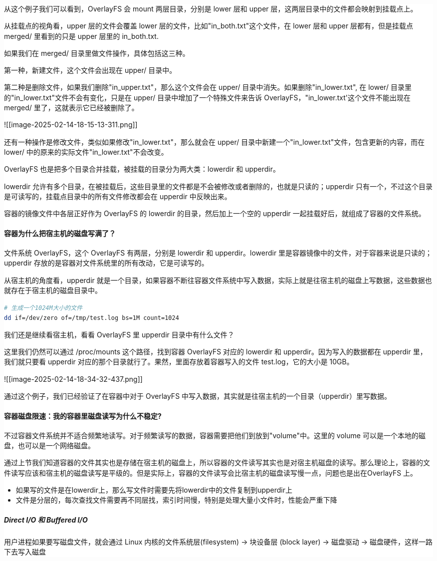 
从这个例子我们可以看到，OverlayFS 会 mount 两层目录，分别是 lower 层和 upper 层，这两层目录中的文件都会映射到挂载点上。

从挂载点的视角看，upper 层的文件会覆盖 lower 层的文件，比如"in_both.txt"这个文件，在 lower 层和 upper 层都有，但是挂载点 merged/ 里看到的只是 upper 层里的 in_both.txt.

如果我们在 merged/ 目录里做文件操作，具体包括这三种。

第一种，新建文件，这个文件会出现在 upper/ 目录中。

第二种是删除文件，如果我们删除"in_upper.txt"，那么这个文件会在 upper/ 目录中消失。如果删除"in_lower.txt", 在 lower/ 目录里的"in_lower.txt"文件不会有变化，只是在 upper/ 目录中增加了一个特殊文件来告诉 OverlayFS，"in_lower.txt'这个文件不能出现在 merged/ 里了，这就表示它已经被删除了。

![[image-2025-02-14-18-15-13-311.png]]

还有一种操作是修改文件，类似如果修改"in_lower.txt"，那么就会在 upper/ 目录中新建一个"in_lower.txt"文件，包含更新的内容，而在 lower/ 中的原来的实际文件"in_lower.txt"不会改变。

OverlayFS 也是把多个目录合并挂载，被挂载的目录分为两大类：lowerdir 和 upperdir。

lowerdir 允许有多个目录，在被挂载后，这些目录里的文件都是不会被修改或者删除的，也就是只读的；upperdir 只有一个，不过这个目录是可读写的，挂载点目录中的所有文件修改都会在 upperdir 中反映出来。

容器的镜像文件中各层正好作为 OverlayFS 的 lowerdir 的目录，然后加上一个空的 upperdir 一起挂载好后，就组成了容器的文件系统。


#### 容器为什么把宿主机的磁盘写满了？

文件系统 OverlayFS，这个 OverlayFS 有两层，分别是 lowerdir 和 upperdir。lowerdir 里是容器镜像中的文件，对于容器来说是只读的；upperdir 存放的是容器对文件系统里的所有改动，它是可读写的。

从宿主机的角度看，upperdir 就是一个目录，如果容器不断往容器文件系统中写入数据，实际上就是往宿主机的磁盘上写数据，这些数据也就存在于宿主机的磁盘目录中。

```bash
# 生成一个1024M大小的文件
dd if=/dev/zero of=/tmp/test.log bs=1M count=1024
```

我们还是继续看宿主机，看看 OverlayFS 里 upperdir 目录中有什么文件？

这里我们仍然可以通过 /proc/mounts 这个路径，找到容器 OverlayFS 对应的 lowerdir 和 upperdir。因为写入的数据都在 upperdir 里，我们就只要看 upperdir 对应的那个目录就行了。果然，里面存放着容器写入的文件 test.log，它的大小是 10GB。

![[image-2025-02-14-18-34-32-437.png]]

通过这个例子，我们已经验证了在容器中对于 OverlayFS 中写入数据，其实就是往宿主机的一个目录（upperdir）里写数据。

#### 容器磁盘限速：我的容器里磁盘读写为什么不稳定?

不过容器文件系统并不适合频繁地读写。对于频繁读写的数据，容器需要把他们到放到"volume"中。这里的 volume 可以是一个本地的磁盘，也可以是一个网络磁盘。

通过上节我们知道容器的文件其实也是存储在宿主机的磁盘上，所以容器的文件读写其实也是对宿主机磁盘的读写。那么理论上，容器的文件读写应该和宿主机的磁盘读写是平级的。但是实际上，容器的文件读写会比宿主机的磁盘读写慢一点，问题也是出在OverlayFS 上。

- 如果写的文件是在lowerdir上，那么写文件时需要先将lowerdir中的文件复制到upperdir上
- 文件是分层的，每次查找文件需要再不同层找，索引时间慢，特别是处理大量小文件时，性能会严重下降

##### Direct I/O 和 Buffered I/O

用户进程如果要写磁盘文件，就会通过 Linux 内核的文件系统层(filesystem) -> 块设备层 (block layer) -> 磁盘驱动 -> 磁盘硬件，这样一路下去写入磁盘
